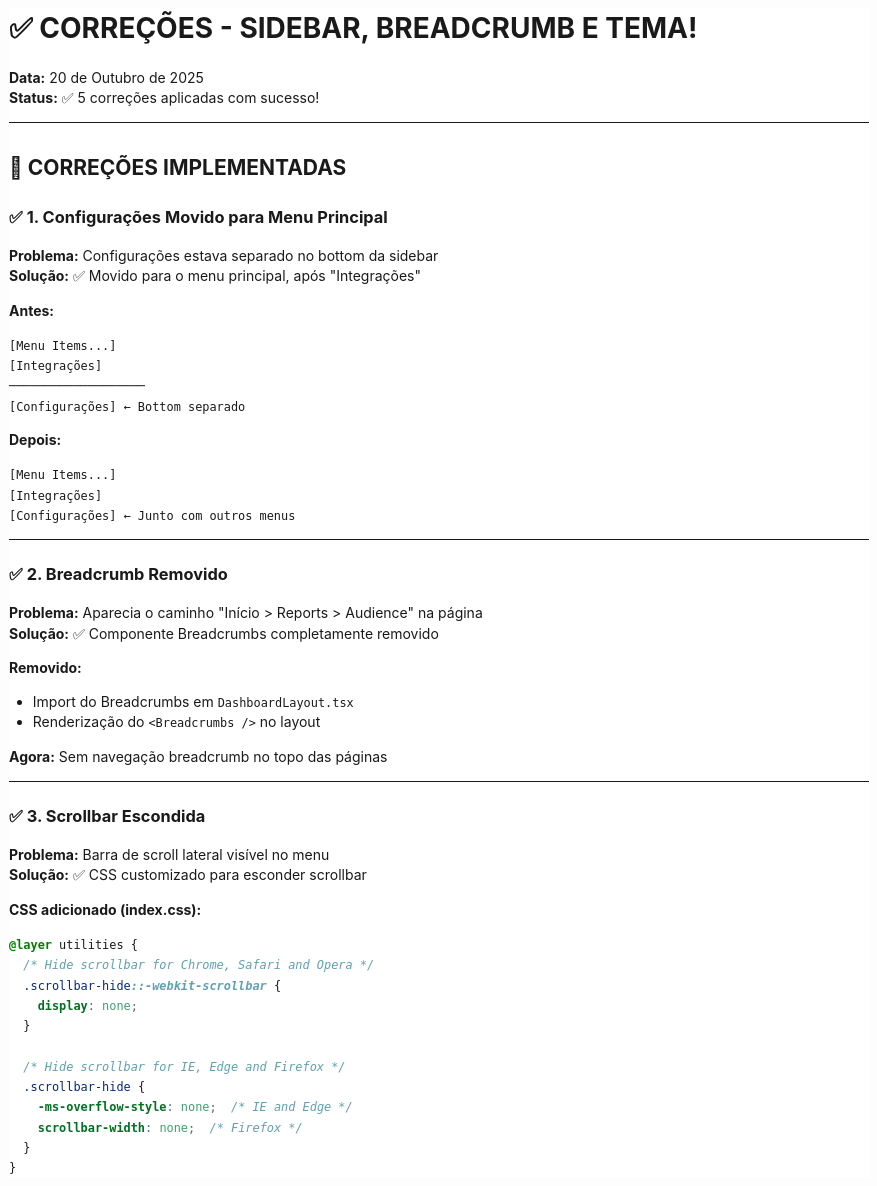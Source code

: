 # ✅ CORREÇÕES - SIDEBAR, BREADCRUMB E TEMA!

**Data:** 20 de Outubro de 2025  
**Status:** ✅ 5 correções aplicadas com sucesso!

---

## 🔧 CORREÇÕES IMPLEMENTADAS

### ✅ 1. Configurações Movido para Menu Principal
**Problema:** Configurações estava separado no bottom da sidebar  
**Solução:** ✅ Movido para o menu principal, após "Integrações"

**Antes:**
```
[Menu Items...]
[Integrações]
───────────────────
[Configurações] ← Bottom separado
```

**Depois:**
```
[Menu Items...]
[Integrações]
[Configurações] ← Junto com outros menus
```

---

### ✅ 2. Breadcrumb Removido
**Problema:** Aparecia o caminho "Início > Reports > Audience" na página  
**Solução:** ✅ Componente Breadcrumbs completamente removido

**Removido:**
- Import do Breadcrumbs em `DashboardLayout.tsx`
- Renderização do `<Breadcrumbs />` no layout

**Agora:** Sem navegação breadcrumb no topo das páginas

---

### ✅ 3. Scrollbar Escondida
**Problema:** Barra de scroll lateral visível no menu  
**Solução:** ✅ CSS customizado para esconder scrollbar

**CSS adicionado (index.css):**
```css
@layer utilities {
  /* Hide scrollbar for Chrome, Safari and Opera */
  .scrollbar-hide::-webkit-scrollbar {
    display: none;
  }

  /* Hide scrollbar for IE, Edge and Firefox */
  .scrollbar-hide {
    -ms-overflow-style: none;  /* IE and Edge */
    scrollbar-width: none;  /* Firefox */
  }
}
```
